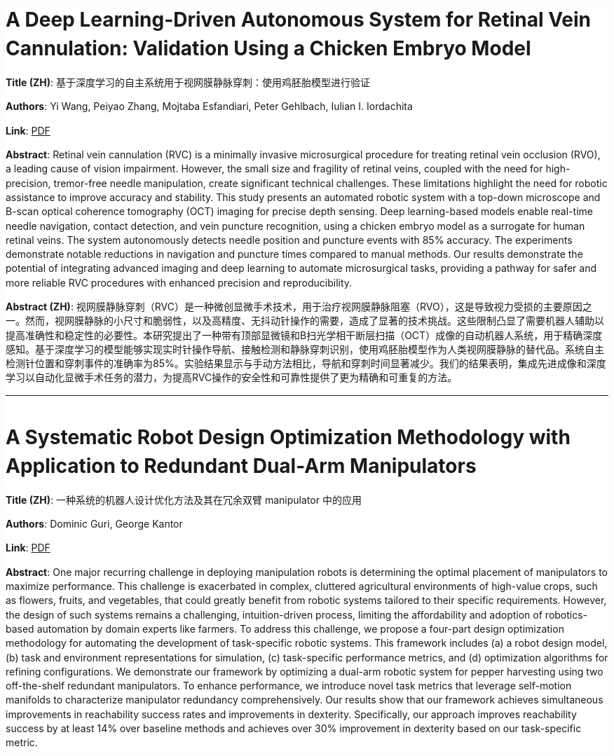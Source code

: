 # A Deep Learning-Driven Autonomous System for Retinal Vein Cannulation: Validation Using a Chicken Embryo Model 

**Title (ZH)**: 基于深度学习的自主系统用于视网膜静脉穿刺：使用鸡胚胎模型进行验证 

**Authors**: Yi Wang, Peiyao Zhang, Mojtaba Esfandiari, Peter Gehlbach, Iulian I. Iordachita  

**Link**: [PDF](https://arxiv.org/pdf/2507.21965)  

**Abstract**: Retinal vein cannulation (RVC) is a minimally invasive microsurgical procedure for treating retinal vein occlusion (RVO), a leading cause of vision impairment. However, the small size and fragility of retinal veins, coupled with the need for high-precision, tremor-free needle manipulation, create significant technical challenges. These limitations highlight the need for robotic assistance to improve accuracy and stability. This study presents an automated robotic system with a top-down microscope and B-scan optical coherence tomography (OCT) imaging for precise depth sensing. Deep learning-based models enable real-time needle navigation, contact detection, and vein puncture recognition, using a chicken embryo model as a surrogate for human retinal veins. The system autonomously detects needle position and puncture events with 85% accuracy. The experiments demonstrate notable reductions in navigation and puncture times compared to manual methods. Our results demonstrate the potential of integrating advanced imaging and deep learning to automate microsurgical tasks, providing a pathway for safer and more reliable RVC procedures with enhanced precision and reproducibility. 

**Abstract (ZH)**: 视网膜静脉穿刺（RVC）是一种微创显微手术技术，用于治疗视网膜静脉阻塞（RVO），这是导致视力受损的主要原因之一。然而，视网膜静脉的小尺寸和脆弱性，以及高精度、无抖动针操作的需要，造成了显著的技术挑战。这些限制凸显了需要机器人辅助以提高准确性和稳定性的必要性。本研究提出了一种带有顶部显微镜和B扫光学相干断层扫描（OCT）成像的自动机器人系统，用于精确深度感知。基于深度学习的模型能够实现实时针操作导航、接触检测和静脉穿刺识别，使用鸡胚胎模型作为人类视网膜静脉的替代品。系统自主检测针位置和穿刺事件的准确率为85%。实验结果显示与手动方法相比，导航和穿刺时间显著减少。我们的结果表明，集成先进成像和深度学习以自动化显微手术任务的潜力，为提高RVC操作的安全性和可靠性提供了更为精确和可重复的方法。 

---
# A Systematic Robot Design Optimization Methodology with Application to Redundant Dual-Arm Manipulators 

**Title (ZH)**: 一种系统的机器人设计优化方法及其在冗余双臂 manipulator 中的应用 

**Authors**: Dominic Guri, George Kantor  

**Link**: [PDF](https://arxiv.org/pdf/2507.21896)  

**Abstract**: One major recurring challenge in deploying manipulation robots is determining the optimal placement of manipulators to maximize performance. This challenge is exacerbated in complex, cluttered agricultural environments of high-value crops, such as flowers, fruits, and vegetables, that could greatly benefit from robotic systems tailored to their specific requirements. However, the design of such systems remains a challenging, intuition-driven process, limiting the affordability and adoption of robotics-based automation by domain experts like farmers. To address this challenge, we propose a four-part design optimization methodology for automating the development of task-specific robotic systems. This framework includes (a) a robot design model, (b) task and environment representations for simulation, (c) task-specific performance metrics, and (d) optimization algorithms for refining configurations. We demonstrate our framework by optimizing a dual-arm robotic system for pepper harvesting using two off-the-shelf redundant manipulators. To enhance performance, we introduce novel task metrics that leverage self-motion manifolds to characterize manipulator redundancy comprehensively. Our results show that our framework achieves simultaneous improvements in reachability success rates and improvements in dexterity. Specifically, our approach improves reachability success by at least 14\% over baseline methods and achieves over 30\% improvement in dexterity based on our task-specific metric. 
